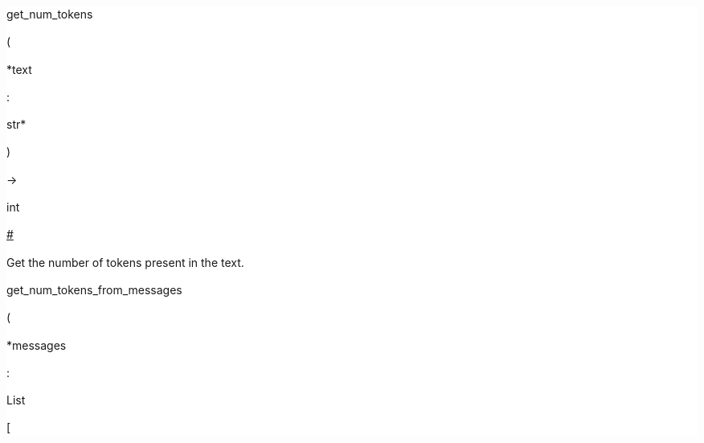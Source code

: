 







 get_num_tokens
 


 (
 
*text
 



 :
 





 str*

 )
 


 →
 


 int
 


[#](#langchain.llms.Anthropic.get_num_tokens "Permalink to this definition") 



 Get the number of tokens present in the text.
 








 get_num_tokens_from_messages
 


 (
 
*messages
 



 :
 





 List
 


 [
 
